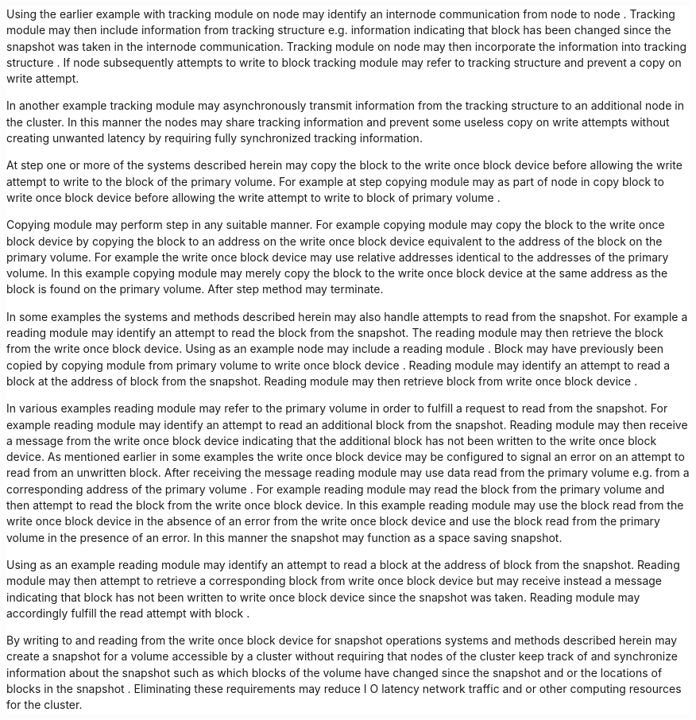 Using the earlier example with tracking module on node may identify an internode communication from node to node . Tracking module may then include information from tracking structure e.g. information indicating that block has been changed since the snapshot was taken in the internode communication. Tracking module on node may then incorporate the information into tracking structure . If node subsequently attempts to write to block tracking module may refer to tracking structure and prevent a copy on write attempt.

In another example tracking module may asynchronously transmit information from the tracking structure to an additional node in the cluster. In this manner the nodes may share tracking information and prevent some useless copy on write attempts without creating unwanted latency by requiring fully synchronized tracking information.

At step one or more of the systems described herein may copy the block to the write once block device before allowing the write attempt to write to the block of the primary volume. For example at step copying module may as part of node in copy block to write once block device before allowing the write attempt to write to block of primary volume .

Copying module may perform step in any suitable manner. For example copying module may copy the block to the write once block device by copying the block to an address on the write once block device equivalent to the address of the block on the primary volume. For example the write once block device may use relative addresses identical to the addresses of the primary volume. In this example copying module may merely copy the block to the write once block device at the same address as the block is found on the primary volume. After step method may terminate.

In some examples the systems and methods described herein may also handle attempts to read from the snapshot. For example a reading module may identify an attempt to read the block from the snapshot. The reading module may then retrieve the block from the write once block device. Using as an example node may include a reading module . Block may have previously been copied by copying module from primary volume to write once block device . Reading module may identify an attempt to read a block at the address of block from the snapshot. Reading module may then retrieve block from write once block device .

In various examples reading module may refer to the primary volume in order to fulfill a request to read from the snapshot. For example reading module may identify an attempt to read an additional block from the snapshot. Reading module may then receive a message from the write once block device indicating that the additional block has not been written to the write once block device. As mentioned earlier in some examples the write once block device may be configured to signal an error on an attempt to read from an unwritten block. After receiving the message reading module may use data read from the primary volume e.g. from a corresponding address of the primary volume . For example reading module may read the block from the primary volume and then attempt to read the block from the write once block device. In this example reading module may use the block read from the write once block device in the absence of an error from the write once block device and use the block read from the primary volume in the presence of an error. In this manner the snapshot may function as a space saving snapshot.

Using as an example reading module may identify an attempt to read a block at the address of block from the snapshot. Reading module may then attempt to retrieve a corresponding block from write once block device but may receive instead a message indicating that block has not been written to write once block device since the snapshot was taken. Reading module may accordingly fulfill the read attempt with block .

By writing to and reading from the write once block device for snapshot operations systems and methods described herein may create a snapshot for a volume accessible by a cluster without requiring that nodes of the cluster keep track of and synchronize information about the snapshot such as which blocks of the volume have changed since the snapshot and or the locations of blocks in the snapshot . Eliminating these requirements may reduce I O latency network traffic and or other computing resources for the cluster.
